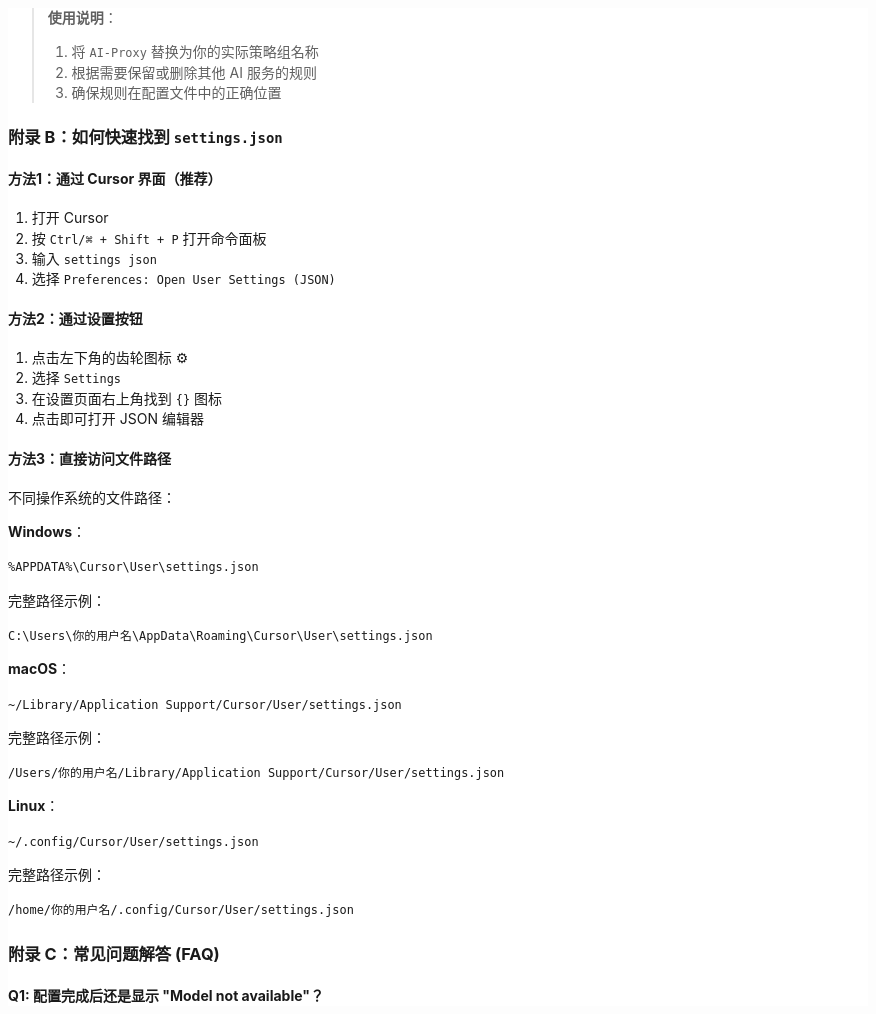 > **使用说明**：
> 1. 将 `AI-Proxy` 替换为你的实际策略组名称
> 2. 根据需要保留或删除其他 AI 服务的规则
> 3. 确保规则在配置文件中的正确位置

### 附录 B：如何快速找到 `settings.json`

#### 方法1：通过 Cursor 界面（推荐）

1. 打开 Cursor
2. 按 `Ctrl/⌘ + Shift + P` 打开命令面板
3. 输入 `settings json`
4. 选择 `Preferences: Open User Settings (JSON)`

#### 方法2：通过设置按钮

1. 点击左下角的齿轮图标 ⚙️
2. 选择 `Settings`
3. 在设置页面右上角找到 `{}` 图标
4. 点击即可打开 JSON 编辑器

#### 方法3：直接访问文件路径

不同操作系统的文件路径：

**Windows**：
```
%APPDATA%\Cursor\User\settings.json
```
完整路径示例：
```
C:\Users\你的用户名\AppData\Roaming\Cursor\User\settings.json
```

**macOS**：
```
~/Library/Application Support/Cursor/User/settings.json
```
完整路径示例：
```
/Users/你的用户名/Library/Application Support/Cursor/User/settings.json
```

**Linux**：
```
~/.config/Cursor/User/settings.json
```
完整路径示例：
```
/home/你的用户名/.config/Cursor/User/settings.json
```

### 附录 C：常见问题解答 (FAQ)

#### Q1: 配置完成后还是显示 "Model not available"？
